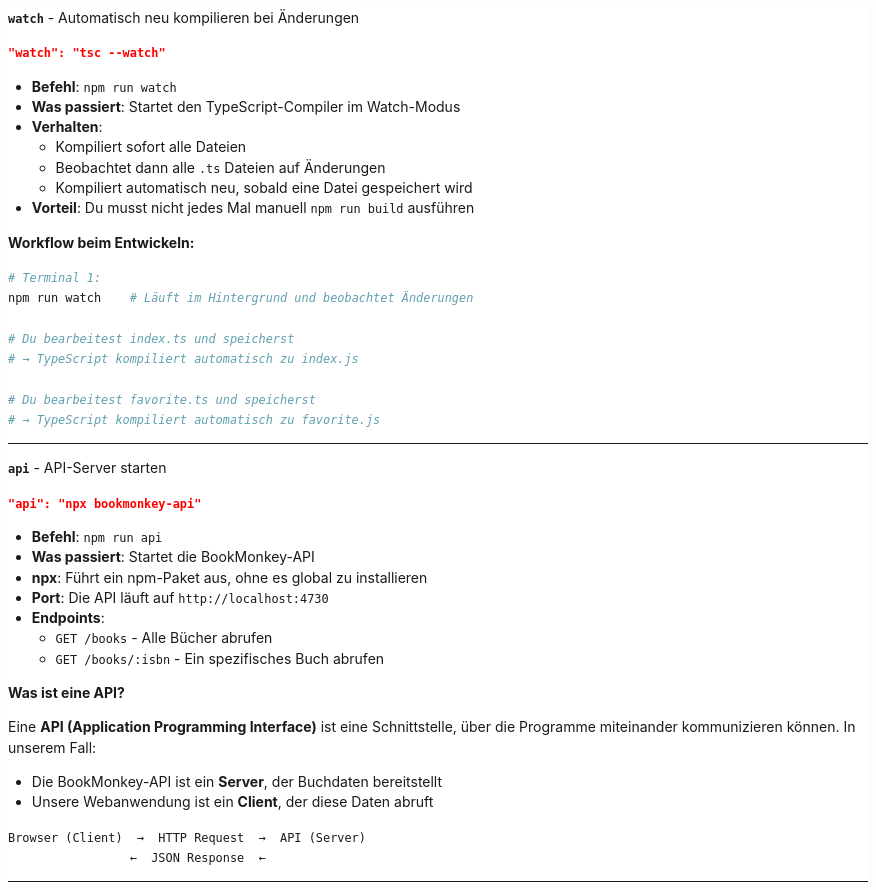 
**`watch`** - Automatisch neu kompilieren bei Änderungen

```json
"watch": "tsc --watch"
```

- **Befehl**: `npm run watch`
- **Was passiert**: Startet den TypeScript-Compiler im Watch-Modus
- **Verhalten**:
  - Kompiliert sofort alle Dateien
  - Beobachtet dann alle `.ts` Dateien auf Änderungen
  - Kompiliert automatisch neu, sobald eine Datei gespeichert wird
- **Vorteil**: Du musst nicht jedes Mal manuell `npm run build` ausführen

**Workflow beim Entwickeln:**

```bash
# Terminal 1:
npm run watch    # Läuft im Hintergrund und beobachtet Änderungen

# Du bearbeitest index.ts und speicherst
# → TypeScript kompiliert automatisch zu index.js

# Du bearbeitest favorite.ts und speicherst
# → TypeScript kompiliert automatisch zu favorite.js
```

---

**`api`** - API-Server starten

```json
"api": "npx bookmonkey-api"
```

- **Befehl**: `npm run api`
- **Was passiert**: Startet die BookMonkey-API
- **npx**: Führt ein npm-Paket aus, ohne es global zu installieren
- **Port**: Die API läuft auf `http://localhost:4730`
- **Endpoints**:
  - `GET /books` - Alle Bücher abrufen
  - `GET /books/:isbn` - Ein spezifisches Buch abrufen

**Was ist eine API?**

Eine **API (Application Programming Interface)** ist eine Schnittstelle, über die Programme miteinander kommunizieren können. In unserem Fall:

- Die BookMonkey-API ist ein **Server**, der Buchdaten bereitstellt
- Unsere Webanwendung ist ein **Client**, der diese Daten abruft

```
Browser (Client)  →  HTTP Request  →  API (Server)
                 ←  JSON Response  ←
```

---
